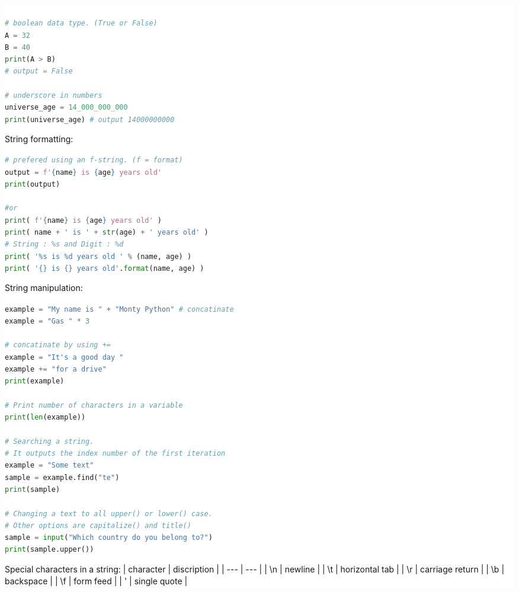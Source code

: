```python

# boolean data type. (True or False)
A = 32
B = 40
print(A > B)
# output = False

# underscore in numbers
universe_age = 14_000_000_000
print(universe_age) # output 14000000000

```

String formatting:
```python
# prefered using an f-string. (f = format)
output = f'{name} is {age} years old'
print(output)

#or 
print( f'{name} is {age} years old' )
print( name + ' is ' + str(age) + ' years old' )
# String : %s and Digit : %d
print( '%s is %d years old ' % (name, age) ) 
print( '{} is {} years old'.format(name, age) )
```

String manipulation:
```python
example = "My name is " + "Monty Python" # concatinate
example = "Gas " * 3

# concatinate by using +=
example = "It's a good day " 
example += "for a drive"
print(example)

# Print number of characters in a variable
print(len(example))

# Searching a string. 
# It outputs the index number of the first iteration
example = "Some text"
sample = example.find("te")
print(sample)

# Changing a text to all upper() or lower() case.
# Other options are capitalize() and title()
sample = input("Which country do you belong to?")
print(sample.upper())
```

Special characters in a string:
| character | discription |
| --- | --- |
| \n | newline |
| \t | horizontal tab |
| \r | carriage return | 
| \b | backspace |
| \f | form feed |
| \' | single quote |